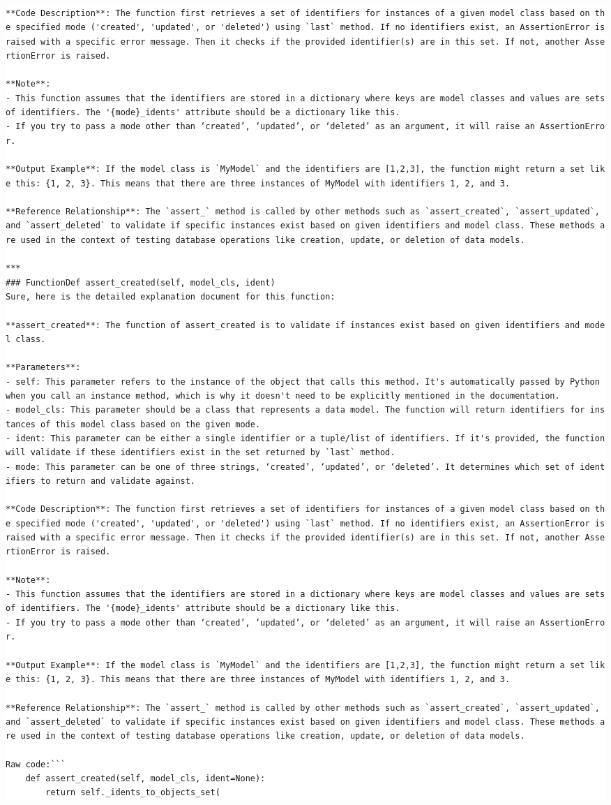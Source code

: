 ```==========
**Code Description**: The function first retrieves a set of identifiers for instances of a given model class based on the specified mode ('created', 'updated', or 'deleted') using `last` method. If no identifiers exist, an AssertionError is raised with a specific error message. Then it checks if the provided identifier(s) are in this set. If not, another AssertionError is raised.

**Note**: 
- This function assumes that the identifiers are stored in a dictionary where keys are model classes and values are sets of identifiers. The '{mode}_idents' attribute should be a dictionary like this.
- If you try to pass a mode other than ‘created’, ‘updated’, or ‘deleted’ as an argument, it will raise an AssertionError.

**Output Example**: If the model class is `MyModel` and the identifiers are [1,2,3], the function might return a set like this: {1, 2, 3}. This means that there are three instances of MyModel with identifiers 1, 2, and 3.

**Reference Relationship**: The `assert_` method is called by other methods such as `assert_created`, `assert_updated`, and `assert_deleted` to validate if specific instances exist based on given identifiers and model class. These methods are used in the context of testing database operations like creation, update, or deletion of data models.

***
### FunctionDef assert_created(self, model_cls, ident)
Sure, here is the detailed explanation document for this function:

**assert_created**: The function of assert_created is to validate if instances exist based on given identifiers and model class. 

**Parameters**:
- self: This parameter refers to the instance of the object that calls this method. It's automatically passed by Python when you call an instance method, which is why it doesn't need to be explicitly mentioned in the documentation.
- model_cls: This parameter should be a class that represents a data model. The function will return identifiers for instances of this model class based on the given mode.
- ident: This parameter can be either a single identifier or a tuple/list of identifiers. If it's provided, the function will validate if these identifiers exist in the set returned by `last` method.
- mode: This parameter can be one of three strings, ‘created’, ‘updated’, or ‘deleted’. It determines which set of identifiers to return and validate against.

**Code Description**: The function first retrieves a set of identifiers for instances of a given model class based on the specified mode ('created', 'updated', or 'deleted') using `last` method. If no identifiers exist, an AssertionError is raised with a specific error message. Then it checks if the provided identifier(s) are in this set. If not, another AssertionError is raised.

**Note**: 
- This function assumes that the identifiers are stored in a dictionary where keys are model classes and values are sets of identifiers. The '{mode}_idents' attribute should be a dictionary like this.
- If you try to pass a mode other than ‘created’, ‘updated’, or ‘deleted’ as an argument, it will raise an AssertionError.

**Output Example**: If the model class is `MyModel` and the identifiers are [1,2,3], the function might return a set like this: {1, 2, 3}. This means that there are three instances of MyModel with identifiers 1, 2, and 3.

**Reference Relationship**: The `assert_` method is called by other methods such as `assert_created`, `assert_updated`, and `assert_deleted` to validate if specific instances exist based on given identifiers and model class. These methods are used in the context of testing database operations like creation, update, or deletion of data models.

Raw code:```
    def assert_created(self, model_cls, ident=None):
        return self._idents_to_objects_set(
```